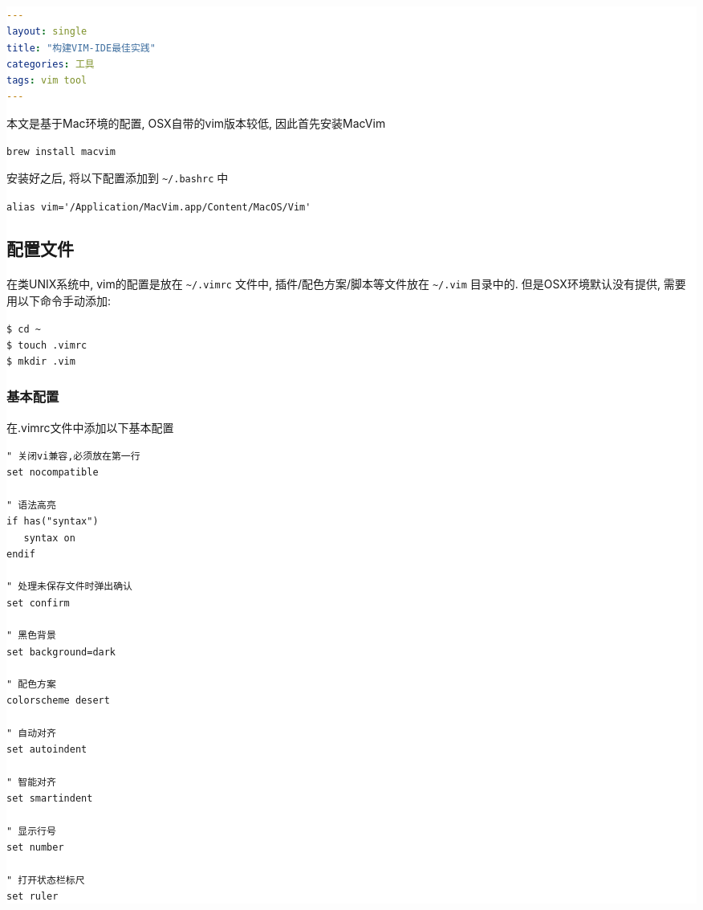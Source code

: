 ```yaml
---
layout: single 
title: "构建VIM-IDE最佳实践"
categories: 工具
tags: vim tool
---
```


本文是基于Mac环境的配置, OSX自带的vim版本较低, 因此首先安装MacVim

	brew install macvim

安装好之后, 将以下配置添加到 `~/.bashrc` 中

	alias vim='/Application/MacVim.app/Content/MacOS/Vim'

## 配置文件

在类UNIX系统中, vim的配置是放在 `~/.vimrc` 文件中, 插件/配色方案/脚本等文件放在 `~/.vim` 目录中的. 但是OSX环境默认没有提供, 需要用以下命令手动添加:

	$ cd ~
	$ touch .vimrc
	$ mkdir .vim

### 基本配置

在.vimrc文件中添加以下基本配置

	" 关闭vi兼容,必须放在第一行
	set nocompatible

	" 语法高亮
	if has("syntax")
       syntax on
    endif

    " 处理未保存文件时弹出确认
    set confirm

    " 黑色背景
    set background=dark

    " 配色方案
    colorscheme desert

    " 自动对齐
    set autoindent

    " 智能对齐
    set smartindent

    " 显示行号
    set number

    " 打开状态栏标尺
    set ruler
